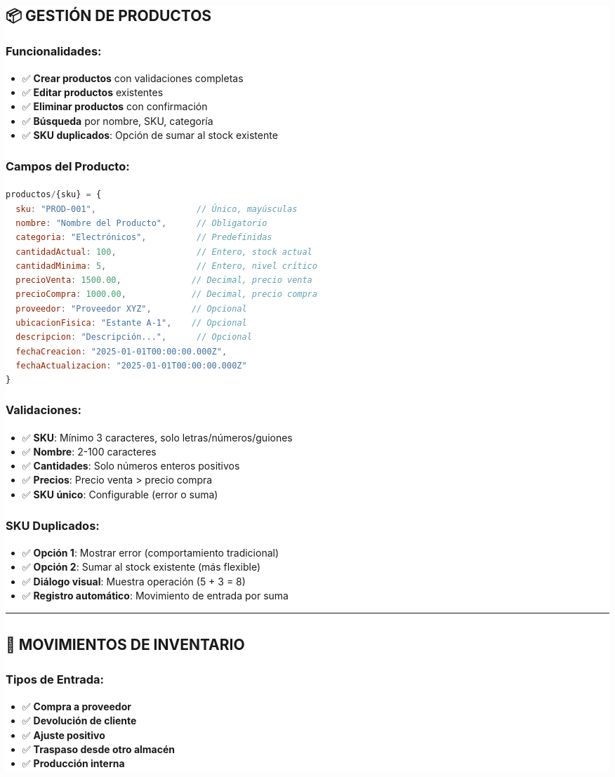 ## 📦 **GESTIÓN DE PRODUCTOS**

### **Funcionalidades:**
- ✅ **Crear productos** con validaciones completas
- ✅ **Editar productos** existentes
- ✅ **Eliminar productos** con confirmación
- ✅ **Búsqueda** por nombre, SKU, categoría
- ✅ **SKU duplicados**: Opción de sumar al stock existente

### **Campos del Producto:**
```javascript
productos/{sku} = {
  sku: "PROD-001",                    // Único, mayúsculas
  nombre: "Nombre del Producto",      // Obligatorio
  categoria: "Electrónicos",          // Predefinidas
  cantidadActual: 100,                // Entero, stock actual
  cantidadMinima: 5,                  // Entero, nivel crítico
  precioVenta: 1500.00,              // Decimal, precio venta
  precioCompra: 1000.00,             // Decimal, precio compra
  proveedor: "Proveedor XYZ",        // Opcional
  ubicacionFisica: "Estante A-1",    // Opcional
  descripcion: "Descripción...",      // Opcional
  fechaCreacion: "2025-01-01T00:00:00.000Z",
  fechaActualizacion: "2025-01-01T00:00:00.000Z"
}
```

### **Validaciones:**
- ✅ **SKU**: Mínimo 3 caracteres, solo letras/números/guiones
- ✅ **Nombre**: 2-100 caracteres
- ✅ **Cantidades**: Solo números enteros positivos
- ✅ **Precios**: Precio venta > precio compra
- ✅ **SKU único**: Configurable (error o suma)

### **SKU Duplicados:**
- ✅ **Opción 1**: Mostrar error (comportamiento tradicional)
- ✅ **Opción 2**: Sumar al stock existente (más flexible)
- ✅ **Diálogo visual**: Muestra operación (5 + 3 = 8)
- ✅ **Registro automático**: Movimiento de entrada por suma

---

## 🔄 **MOVIMIENTOS DE INVENTARIO**

### **Tipos de Entrada:**
- ✅ **Compra a proveedor**
- ✅ **Devolución de cliente**
- ✅ **Ajuste positivo**
- ✅ **Traspaso desde otro almacén**
- ✅ **Producción interna**
